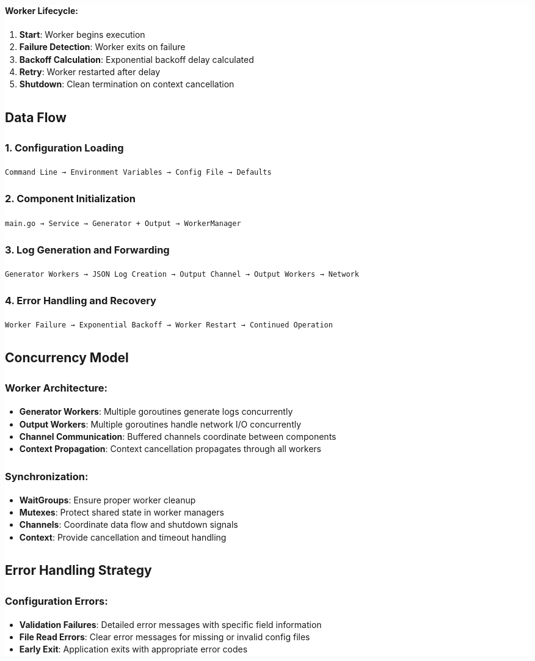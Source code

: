 #### Worker Lifecycle:
1. **Start**: Worker begins execution
2. **Failure Detection**: Worker exits on failure
3. **Backoff Calculation**: Exponential backoff delay calculated
4. **Retry**: Worker restarted after delay
5. **Shutdown**: Clean termination on context cancellation

## Data Flow

### 1. Configuration Loading
```
Command Line → Environment Variables → Config File → Defaults
```

### 2. Component Initialization
```
main.go → Service → Generator + Output → WorkerManager
```

### 3. Log Generation and Forwarding
```
Generator Workers → JSON Log Creation → Output Channel → Output Workers → Network
```

### 4. Error Handling and Recovery
```
Worker Failure → Exponential Backoff → Worker Restart → Continued Operation
```

## Concurrency Model

### Worker Architecture:
- **Generator Workers**: Multiple goroutines generate logs concurrently
- **Output Workers**: Multiple goroutines handle network I/O concurrently
- **Channel Communication**: Buffered channels coordinate between components
- **Context Propagation**: Context cancellation propagates through all workers

### Synchronization:
- **WaitGroups**: Ensure proper worker cleanup
- **Mutexes**: Protect shared state in worker managers
- **Channels**: Coordinate data flow and shutdown signals
- **Context**: Provide cancellation and timeout handling

## Error Handling Strategy

### Configuration Errors:
- **Validation Failures**: Detailed error messages with specific field information
- **File Read Errors**: Clear error messages for missing or invalid config files
- **Early Exit**: Application exits with appropriate error codes
